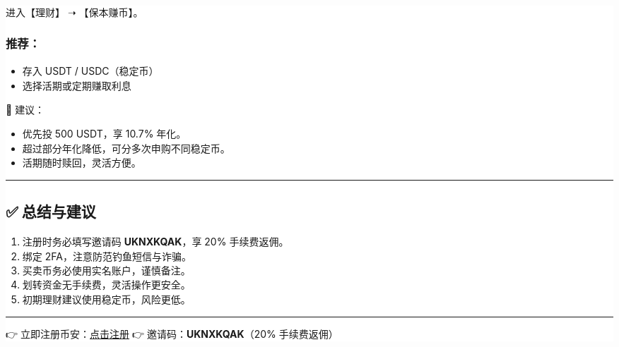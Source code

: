 进入【理财】 ➝ 【保本赚币】。

### 推荐：

* 存入 USDT / USDC（稳定币）
* 选择活期或定期赚取利息

📌 建议：

* 优先投 500 USDT，享 10.7% 年化。
* 超过部分年化降低，可分多次申购不同稳定币。
* 活期随时赎回，灵活方便。

---

## ✅ 总结与建议

1. 注册时务必填写邀请码 **UKNXKQAK**，享 20% 手续费返佣。
2. 绑定 2FA，注意防范钓鱼短信与诈骗。
3. 买卖币务必使用实名账户，谨慎备注。
4. 划转资金无手续费，灵活操作更安全。
5. 初期理财建议使用稳定币，风险更低。

---

👉 立即注册币安：[点击注册](https://www.binance.com/zh-CN/join?ref=UKNXKQAK)
👉 邀请码：**UKNXKQAK**（20% 手续费返佣）
